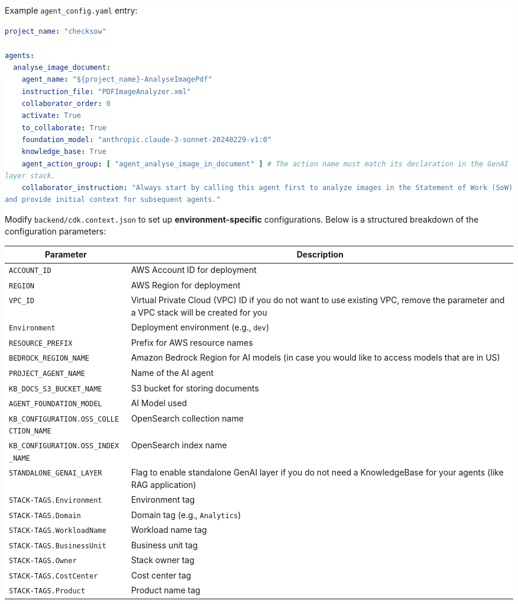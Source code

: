 Example `agent_config.yaml` entry:

```yaml
project_name: "checksow"

agents:
  analyse_image_document:
    agent_name: "${project_name}-AnalyseImagePdf"
    instruction_file: "PDFImageAnalyzer.xml"
    collaborator_order: 0
    activate: True
    to_collaborate: True
    foundation_model: "anthropic.claude-3-sonnet-20240229-v1:0"
    knowledge_base: True
    agent_action_group: [ "agent_analyse_image_in_document" ] # The action name must match its declaration in the GenAI layer stack.
    collaborator_instruction: "Always start by calling this agent first to analyze images in the Statement of Work (SoW) and provide initial context for subsequent agents."
```

Modify `backend/cdk.context.json` to set up **environment-specific** configurations. Below is a structured breakdown of
the configuration parameters:

| Parameter                              | Description                                                                                                                         |
|----------------------------------------|-------------------------------------------------------------------------------------------------------------------------------------|
| `ACCOUNT_ID`                           | AWS Account ID for deployment                                                                                                       |
| `REGION`                               | AWS Region for deployment                                                                                                           |
| `VPC_ID`                               | Virtual Private Cloud (VPC) ID if you do not want to use existing VPC, remove the parameter and a VPC stack will be created for you |
| `Environment`                          | Deployment environment (e.g., `dev`)                                                                                                |
| `RESOURCE_PREFIX`                      | Prefix for AWS resource names                                                                                                       |
| `BEDROCK_REGION_NAME`                  | Amazon Bedrock Region for AI models  (in case you would like to access models that are in US)                                       |
| `PROJECT_AGENT_NAME`                   | Name of the AI agent                                                                                                                |
| `KB_DOCS_S3_BUCKET_NAME`               | S3 bucket for storing documents                                                                                                     | |
| `AGENT_FOUNDATION_MODEL`               | AI Model used                                                                                                                       |
| `KB_CONFIGURATION.OSS_COLLECTION_NAME` | OpenSearch collection name                                                                                                          |
| `KB_CONFIGURATION.OSS_INDEX_NAME`      | OpenSearch index name                                                                                                               |
| `STANDALONE_GENAI_LAYER`               | Flag to enable standalone GenAI layer if you do not need a KnowledgeBase for your agents (like RAG application)                     |
| `STACK-TAGS.Environment`               | Environment tag                                                                                                                     |
| `STACK-TAGS.Domain`                    | Domain tag (e.g., `Analytics`)                                                                                                      |
| `STACK-TAGS.WorkloadName`              | Workload name tag                                                                                                                   |
| `STACK-TAGS.BusinessUnit`              | Business unit tag                                                                                                                   |
| `STACK-TAGS.Owner`                     | Stack owner tag                                                                                                                     |
| `STACK-TAGS.CostCenter`                | Cost center tag                                                                                                                     |
| `STACK-TAGS.Product`                   | Product name tag                                                                                                                    |
